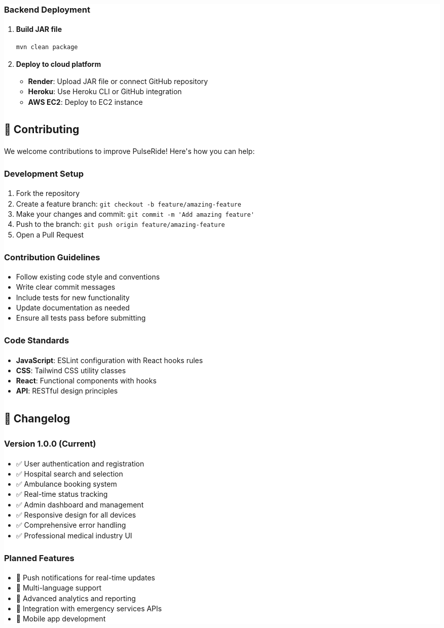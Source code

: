 ### **Backend Deployment**

1. **Build JAR file**
   ```bash
   mvn clean package
   ```

2. **Deploy to cloud platform**
   - **Render**: Upload JAR file or connect GitHub repository
   - **Heroku**: Use Heroku CLI or GitHub integration
   - **AWS EC2**: Deploy to EC2 instance

## 🤝 Contributing

We welcome contributions to improve PulseRide! Here's how you can help:

### **Development Setup**
1. Fork the repository
2. Create a feature branch: `git checkout -b feature/amazing-feature`
3. Make your changes and commit: `git commit -m 'Add amazing feature'`
4. Push to the branch: `git push origin feature/amazing-feature`
5. Open a Pull Request

### **Contribution Guidelines**
- Follow existing code style and conventions
- Write clear commit messages
- Include tests for new functionality
- Update documentation as needed
- Ensure all tests pass before submitting

### **Code Standards**
- **JavaScript**: ESLint configuration with React hooks rules
- **CSS**: Tailwind CSS utility classes
- **React**: Functional components with hooks
- **API**: RESTful design principles

## 📝 Changelog

### **Version 1.0.0 (Current)**
- ✅ User authentication and registration
- ✅ Hospital search and selection
- ✅ Ambulance booking system
- ✅ Real-time status tracking
- ✅ Admin dashboard and management
- ✅ Responsive design for all devices
- ✅ Comprehensive error handling
- ✅ Professional medical industry UI

### **Planned Features**
- 🔄 Push notifications for real-time updates
- 🔄 Multi-language support
- 🔄 Advanced analytics and reporting
- 🔄 Integration with emergency services APIs
- 🔄 Mobile app development
